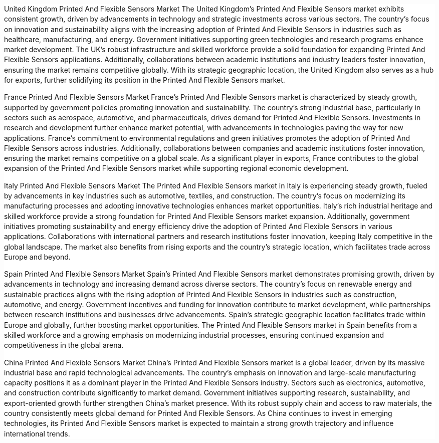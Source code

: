 United Kingdom Printed And Flexible Sensors Market
The United Kingdom’s Printed And Flexible Sensors market exhibits consistent growth, driven by advancements in technology and strategic investments across various sectors. The country’s focus on innovation and sustainability aligns with the increasing adoption of Printed And Flexible Sensors in industries such as healthcare, manufacturing, and energy. Government initiatives supporting green technologies and research programs enhance market development. The UK’s robust infrastructure and skilled workforce provide a solid foundation for expanding Printed And Flexible Sensors applications. Additionally, collaborations between academic institutions and industry leaders foster innovation, ensuring the market remains competitive globally. With its strategic geographic location, the United Kingdom also serves as a hub for exports, further solidifying its position in the Printed And Flexible Sensors market.

France Printed And Flexible Sensors Market
France’s Printed And Flexible Sensors market is characterized by steady growth, supported by government policies promoting innovation and sustainability. The country’s strong industrial base, particularly in sectors such as aerospace, automotive, and pharmaceuticals, drives demand for Printed And Flexible Sensors. Investments in research and development further enhance market potential, with advancements in technologies paving the way for new applications. France’s commitment to environmental regulations and green initiatives promotes the adoption of Printed And Flexible Sensors across industries. Additionally, collaborations between companies and academic institutions foster innovation, ensuring the market remains competitive on a global scale. As a significant player in exports, France contributes to the global expansion of the Printed And Flexible Sensors market while supporting regional economic development.

Italy Printed And Flexible Sensors Market
The Printed And Flexible Sensors market in Italy is experiencing steady growth, fueled by advancements in key industries such as automotive, textiles, and construction. The country’s focus on modernizing its manufacturing processes and adopting innovative technologies enhances market opportunities. Italy’s rich industrial heritage and skilled workforce provide a strong foundation for Printed And Flexible Sensors market expansion. Additionally, government initiatives promoting sustainability and energy efficiency drive the adoption of Printed And Flexible Sensors in various applications. Collaborations with international partners and research institutions foster innovation, keeping Italy competitive in the global landscape. The market also benefits from rising exports and the country’s strategic location, which facilitates trade across Europe and beyond.

Spain Printed And Flexible Sensors Market
Spain’s Printed And Flexible Sensors market demonstrates promising growth, driven by advancements in technology and increasing demand across diverse sectors. The country’s focus on renewable energy and sustainable practices aligns with the rising adoption of Printed And Flexible Sensors in industries such as construction, automotive, and energy. Government incentives and funding for innovation contribute to market development, while partnerships between research institutions and businesses drive advancements. Spain’s strategic geographic location facilitates trade within Europe and globally, further boosting market opportunities. The Printed And Flexible Sensors market in Spain benefits from a skilled workforce and a growing emphasis on modernizing industrial processes, ensuring continued expansion and competitiveness in the global arena.

China Printed And Flexible Sensors Market
China’s Printed And Flexible Sensors market is a global leader, driven by its massive industrial base and rapid technological advancements. The country’s emphasis on innovation and large-scale manufacturing capacity positions it as a dominant player in the Printed And Flexible Sensors industry. Sectors such as electronics, automotive, and construction contribute significantly to market demand. Government initiatives supporting research, sustainability, and export-oriented growth further strengthen China’s market presence. With its robust supply chain and access to raw materials, the country consistently meets global demand for Printed And Flexible Sensors. As China continues to invest in emerging technologies, its Printed And Flexible Sensors market is expected to maintain a strong growth trajectory and influence international trends.
